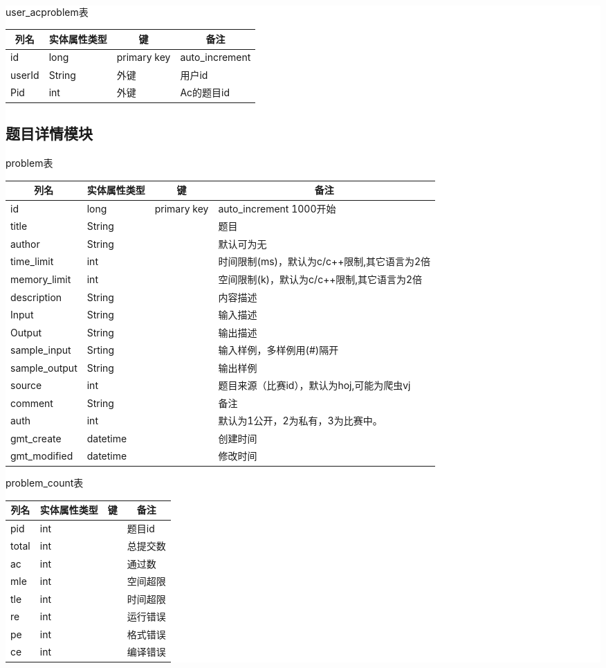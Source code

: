  

user_acproblem表

| 列名   | 实体属性类型 | 键          | 备注           |
| ------ | ------------ | ----------- | -------------- |
| id     | long         | primary key | auto_increment |
| userId | String       | 外键        | 用户id         |
| Pid    | int          | 外键        | Ac的题目id     |

 

 

## 题目详情模块

 

problem表

| 列名         | 实体属性类型 | 键          | 备注                                        |
| ------------ | ------------ | ----------- | ------------------------------------------- |
| id           | long         | primary key | auto_increment 1000开始                     |
| title        | String       |             | 题目                                        |
| author       | String       |             | 默认可为无                                  |
| time_limit    | int          |             | 时间限制(ms)，默认为c/c++限制,其它语言为2倍 |
| memory_limit  | int          |             | 空间限制(k)，默认为c/c++限制,其它语言为2倍  |
| description  | String       |             | 内容描述                                    |
| Input        | String       |             | 输入描述                                    |
| Output       | String       |             | 输出描述                                    |
| sample_input  | Srting       |             | 输入样例，多样例用(#)隔开                   |
| sample_output | String       |             | 输出样例                                    |
| source       | int          |             | 题目来源（比赛id），默认为hoj,可能为爬虫vj  |
| comment      | String       |             | 备注                                        |
| auth         | int          |             | 默认为1公开，2为私有，3为比赛中。           |
| gmt_create   | datetime     |             | 创建时间                                    |
| gmt_modified | datetime     |             | 修改时间                                    |

 

problem_count表

| 列名         | 实体属性类型 | 键   | 备注                |
| ------------ | ------------ | ---- | ------------------- |
| pid          | int          |      | 题目id              |
| total        | int          |      | 总提交数            |
| ac           | int          |      | 通过数              |
| mle          | int          |      | 空间超限            |
| tle          | int          |      | 时间超限            |
| re           | int          |      | 运行错误            |
| pe           | int          |      | 格式错误            |
| ce           | int          |      | 编译错误            |
